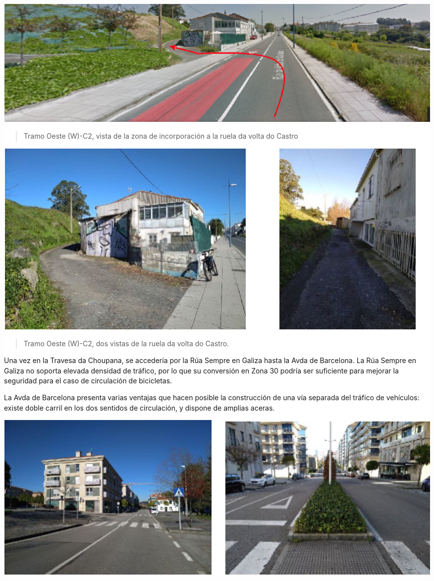 ![Tramo Oeste (W)-C2, vista de la zona de incorporación a la ruela da volta do Castro](img/tramo-oesce-c-incorporacion-ruela-volta-do-castro.png)

> Tramo Oeste (W)-C2, vista de la zona de incorporación a la ruela da volta do Castro

![Tramo Oeste (W)-C2, dos vistas de la ruela da volta do Castro](img/tramo-oesce-c-vistas-ruela.png)

> Tramo Oeste (W)-C2, dos vistas de la ruela da volta do Castro.

Una vez en la Travesa da Choupana, se accedería por la Rúa Sempre en Galiza hasta la Avda de Barcelona. La Rúa Sempre en Galiza no soporta elevada densidad de tráfico, por lo que su conversión en Zona 30 podría ser suficiente para mejorar la seguridad para el caso de circulación de bicicletas.

La Avda de Barcelona presenta varias ventajas que hacen posible la construcción de una vía separada del tráfico de vehículos: existe doble carril en los dos sentidos de circulación, y dispone de amplias aceras.

![Tramo Oeste (W)-C2, vistas de la rúa Sempre en Galiza (izquierda) y de la Av.de Barcelona (derecha)](img/tramo-oesce-c-rua-sempre-galiza-avd-barcelona.png)
